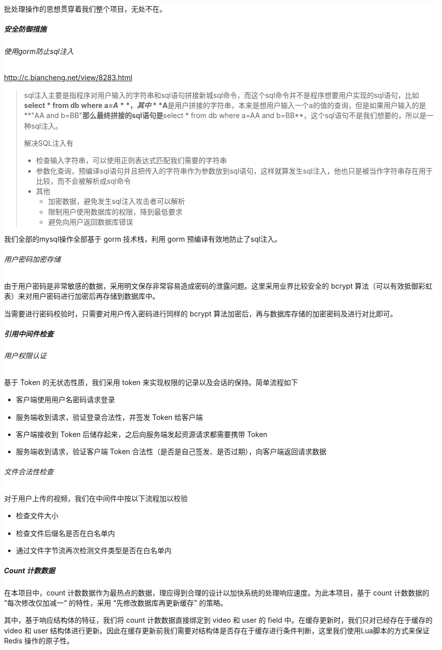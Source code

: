 批处理操作的思想贯穿着我们整个项目，无处不在。

##### 安全防御措施

###### 使用gorm防止sql注入

http://c.biancheng.net/view/8283.html

> sql注入主要是指程序对用户输入的字符串和sql语句拼接新城sql命令，而这个sql命令并不是程序想要用户实现的sql语句，比如**select * from db where a=$A**，其中**$A**是用户拼接的字符串，本来是想用户输入一个a的值的查询，但是如果用户输入的是**"AA and b=BB"**那么最终拼接的sql语句是**select * from db where a=AA and b=BB**，这个sql语句不是我们想要的，所以是一种sql注入。
>
> 解决SQL注入有
>
> - 检查输入字符串，可以使用正则表达式匹配我们需要的字符串
> - 参数化查询，预编译sql语句并且把传入的字符串作为参数放到sql语句，这样就算发生sql注入，他也只是被当作字符串存在用于比较，而不会被解析成sql命令
> - 其他
>   - 加密数据，避免发生sql注入攻击者可以解析
>   - 限制用户使用数据库的权限，降到最低要求
>   - 避免向用户返回数据库错误

我们全部的mysql操作全部基于 gorm 技术栈，利用 gorm 预编译有效地防止了sql注入。

###### 用户密码加密存储

由于用户密码是非常敏感的数据，采用明文保存非常容易造成密码的泄露问题。这里采用业界比较安全的 bcrypt 算法（可以有效抵御彩虹表）来对用户密码进行加密后再存储到数据库中。

当需要进行密码校验时，只需要对用户传入密码进行同样的 bcrypt 算法加密后，再与数据库存储的加密密码及进行对比即可。

##### 引用中间件检查

###### 用户权限认证

基于 Token 的无状态性质，我们采用 token 来实现权限的记录以及会话的保持。简单流程如下

- 客户端使用用户名密码请求登录

- 服务端收到请求，验证登录合法性，并签发 Token 给客户端

- 客户端接收到 Token 后储存起来，之后向服务端发起资源请求都需要携带 Token

- 服务端收到请求，验证客户端 Token 合法性（是否是自己签发、是否过期），向客户端返回请求数据

###### 文件合法性检查

对于用户上传的视频，我们在中间件中按以下流程加以校验

- 检查文件大小

- 检查文件后缀名是否在白名单内

- 通过文件字节流再次检测文件类型是否在白名单内



##### **Count 计数数据**

在本项目中，count 计数数据作为最热点的数据，理应得到合理的设计以加快系统的处理响应速度。为此本项目，基于 count 计数数据的 ”每次修改仅加减一“ 的特性，采用 “先修改数据库再更新缓存” 的策略。

其中，基于响应结构体的特征，我们将 count 计数数据直接绑定到 video 和 user 的 field 中。在缓存更新时，我们只对已经存在于缓存的 video 和 user 结构体进行更新。因此在缓存更新前我们需要对结构体是否存在于缓存进行条件判断，这里我们使用Lua脚本的方式来保证 Redis 操作的原子性。
